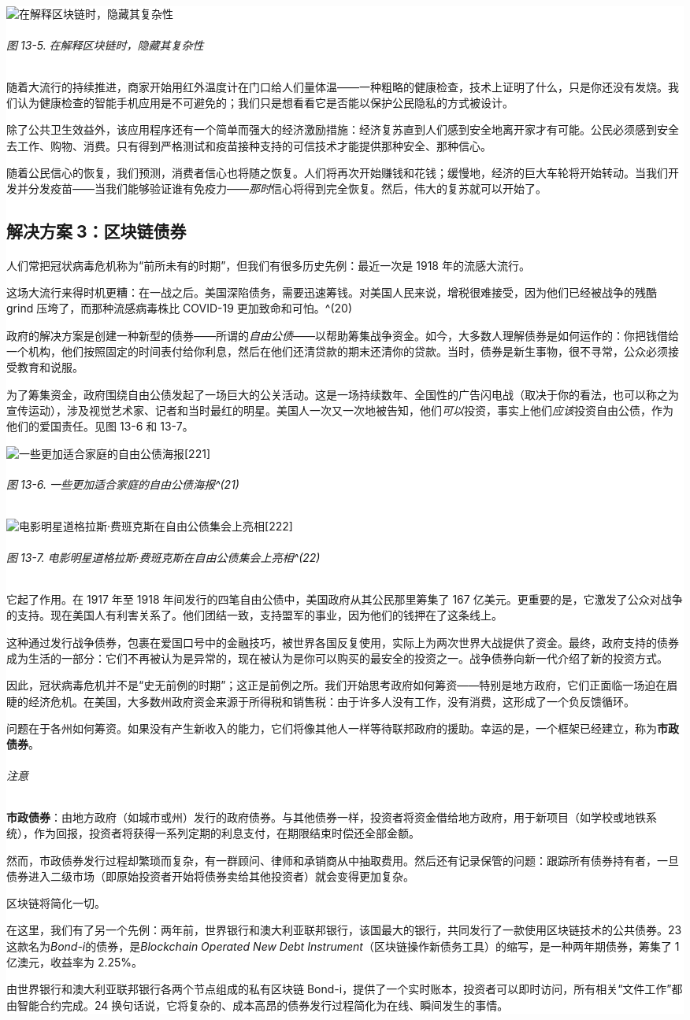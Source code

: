 ![在解释区块链时，隐藏其复杂性](img/bcss_1305.jpg)

###### 图 13-5. 在解释区块链时，隐藏其复杂性

随着大流行的持续推进，商家开始用红外温度计在门口给人们量体温——一种粗略的健康检查，技术上证明了什么，只是你还没有发烧。我们认为健康检查的智能手机应用是不可避免的；我们只是想看看它是否能以保护公民隐私的方式被设计。

除了公共卫生效益外，该应用程序还有一个简单而强大的经济激励措施：经济复苏直到人们感到安全地离开家才有可能。公民必须感到安全去工作、购物、消费。只有得到严格测试和疫苗接种支持的可信技术才能提供那种安全、那种信心。

随着公民信心的恢复，我们预测，消费者信心也将随之恢复。人们将再次开始赚钱和花钱；缓慢地，经济的巨大车轮将开始转动。当我们开发并分发疫苗——当我们能够验证谁有免疫力——*那时*信心将得到完全恢复。然后，伟大的复苏就可以开始了。

## 解决方案 3：区块链债券

人们常把冠状病毒危机称为“前所未有的时期”，但我们有很多历史先例：最近一次是 1918 年的流感大流行。

这场大流行来得时机更糟：在一战之后。美国深陷债务，需要迅速筹钱。对美国人民来说，增税很难接受，因为他们已经被战争的残酷 grind 压垮了，而那种流感病毒株比 COVID-19 更加致命和可怕。^(20)

政府的解决方案是创建一种新型的债券——所谓的*自由公债*——以帮助筹集战争资金。如今，大多数人理解债券是如何运作的：你把钱借给一个机构，他们按照固定的时间表付给你利息，然后在他们还清贷款的期末还清你的贷款。当时，债券是新生事物，很不寻常，公众必须接受教育和说服。

为了筹集资金，政府围绕自由公债发起了一场巨大的公关活动。这是一场持续数年、全国性的广告闪电战（取决于你的看法，也可以称之为宣传运动），涉及视觉艺术家、记者和当时最红的明星。美国人一次又一次地被告知，他们*可以*投资，事实上他们*应该*投资自由公债，作为他们的爱国责任。见图 13-6 和 13-7。

![一些更加适合家庭的自由公债海报[221]](assets/bcss_1306.jpg)

###### 图 13-6. 一些更加适合家庭的自由公债海报^(21)

![电影明星道格拉斯·费班克斯在自由公债集会上亮相[222]](assets/bcss_1307.jpg)

###### 图 13-7. 电影明星道格拉斯·费班克斯在自由公债集会上亮相^(22)

它起了作用。在 1917 年至 1918 年间发行的四笔自由公债中，美国政府从其公民那里筹集了 167 亿美元。更重要的是，它激发了公众对战争的支持。现在美国人有利害关系了。他们团结一致，支持盟军的事业，因为他们的钱押在了这条线上。

这种通过发行战争债券，包裹在爱国口号中的金融技巧，被世界各国反复使用，实际上为两次世界大战提供了资金。最终，政府支持的债券成为生活的一部分：它们不再被认为是异常的，现在被认为是你可以购买的最安全的投资之一。战争债券向新一代介绍了新的投资方式。

因此，冠状病毒危机并不是“史无前例的时期”；这正是前例之所。我们开始思考政府如何筹资——特别是地方政府，它们正面临一场迫在眉睫的经济危机。在美国，大多数州政府资金来源于所得税和销售税：由于许多人没有工作，没有消费，这形成了一个负反馈循环。

问题在于各州如何筹资。如果没有产生新收入的能力，它们将像其他人一样等待联邦政府的援助。幸运的是，一个框架已经建立，称为**市政债券**。

###### 注意

**市政债券**：由地方政府（如城市或州）发行的政府债券。与其他债券一样，投资者将资金借给地方政府，用于新项目（如学校或地铁系统），作为回报，投资者将获得一系列定期的利息支付，在期限结束时偿还全部金额。

然而，市政债券发行过程却繁琐而复杂，有一群顾问、律师和承销商从中抽取费用。然后还有记录保管的问题：跟踪所有债券持有者，一旦债券进入二级市场（即原始投资者开始将债券卖给其他投资者）就会变得更加复杂。

区块链将简化一切。

在这里，我们有了另一个先例：两年前，世界银行和澳大利亚联邦银行，该国最大的银行，共同发行了一款使用区块链技术的公共债券。23 这款名为*Bond-i*的债券，是*Blockchain Operated New Debt Instrument*（区块链操作新债务工具）的缩写，是一种两年期债券，筹集了 1 亿澳元，收益率为 2.25%。

由世界银行和澳大利亚联邦银行各两个节点组成的私有区块链 Bond-i，提供了一个实时账本，投资者可以即时访问，所有相关“文件工作”都由智能合约完成。24 换句话说，它将复杂的、成本高昂的债券发行过程简化为在线、瞬间发生的事情。
